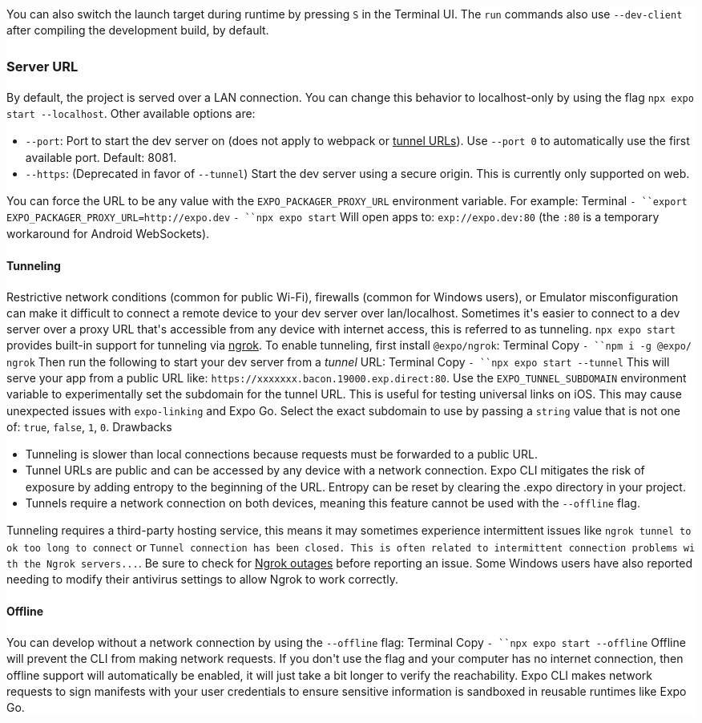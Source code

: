 You can also switch the launch target during runtime by pressing `S` in the Terminal UI. The `run` commands also use `--dev-client` after compiling the development build, by default.
### Server URL
By default, the project is served over a LAN connection. You can change this behavior to localhost-only by using the flag `npx expo start --localhost`.
Other available options are:
  * `--port`: Port to start the dev server on (does not apply to webpack or [tunnel URLs](https://docs.expo.dev/more/expo-cli#tunneling)). Use `--port 0` to automatically use the first available port. Default: 8081.
  * `--https`: (Deprecated in favor of `--tunnel`) Start the dev server using a secure origin. This is currently only supported on web.


You can force the URL to be any value with the `EXPO_PACKAGER_PROXY_URL` environment variable. For example:
Terminal
`- ``export EXPO_PACKAGER_PROXY_URL=http://expo.dev`
`- ``npx expo start`
Will open apps to: `exp://expo.dev:80` (the `:80` is a temporary workaround for Android WebSockets).
#### Tunneling
Restrictive network conditions (common for public Wi-Fi), firewalls (common for Windows users), or Emulator misconfiguration can make it difficult to connect a remote device to your dev server over lan/localhost.
Sometimes it's easier to connect to a dev server over a proxy URL that's accessible from any device with internet access, this is referred to as tunneling. `npx expo start` provides built-in support for tunneling via [ngrok](https://ngrok.com).
To enable tunneling, first install `@expo/ngrok`:
Terminal
Copy
`- ``npm i -g @expo/ngrok`
Then run the following to start your dev server from a _tunnel_ URL:
Terminal
Copy
`- ``npx expo start --tunnel`
This will serve your app from a public URL like: `https://xxxxxxx.bacon.19000.exp.direct:80`.
Use the `EXPO_TUNNEL_SUBDOMAIN` environment variable to experimentally set the subdomain for the tunnel URL. This is useful for testing universal links on iOS. This may cause unexpected issues with `expo-linking` and Expo Go. Select the exact subdomain to use by passing a `string` value that is not one of: `true`, `false`, `1`, `0`.
Drawbacks
  * Tunneling is slower than local connections because requests must be forwarded to a public URL.
  * Tunnel URLs are public and can be accessed by any device with a network connection. Expo CLI mitigates the risk of exposure by adding entropy to the beginning of the URL. Entropy can be reset by clearing the .expo directory in your project.
  * Tunnels require a network connection on both devices, meaning this feature cannot be used with the `--offline` flag.


Tunneling requires a third-party hosting service, this means it may sometimes experience intermittent issues like `ngrok tunnel took too long to connect` or `Tunnel connection has been closed. This is often related to intermittent connection problems with the Ngrok servers...`. Be sure to check for [Ngrok outages](https://status.ngrok.com/) before reporting an issue. Some Windows users have also reported needing to modify their antivirus settings to allow Ngrok to work correctly.
#### Offline
You can develop without a network connection by using the `--offline` flag:
Terminal
Copy
`- ``npx expo start --offline`
Offline will prevent the CLI from making network requests. If you don't use the flag and your computer has no internet connection, then offline support will automatically be enabled, it will just take a bit longer to verify the reachability.
Expo CLI makes network requests to sign manifests with your user credentials to ensure sensitive information is sandboxed in reusable runtimes like Expo Go.